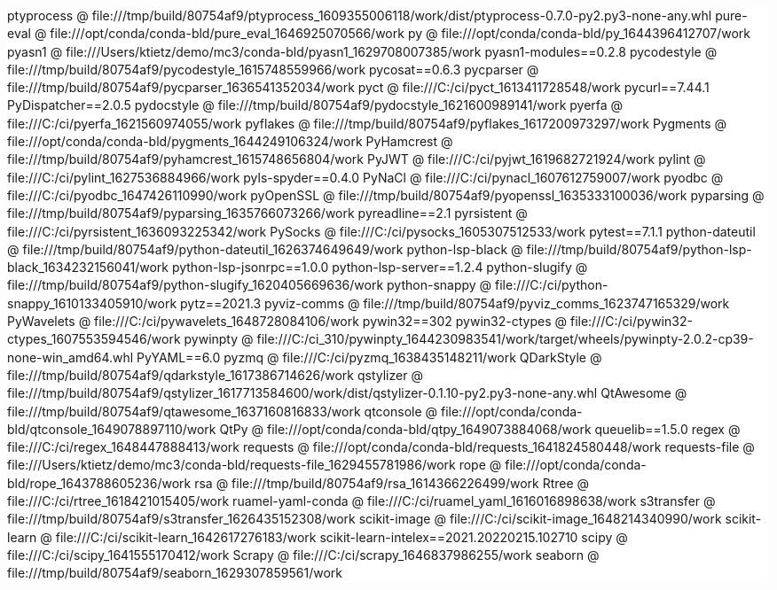 ptyprocess @ file:///tmp/build/80754af9/ptyprocess_1609355006118/work/dist/ptyprocess-0.7.0-py2.py3-none-any.whl
pure-eval @ file:///opt/conda/conda-bld/pure_eval_1646925070566/work
py @ file:///opt/conda/conda-bld/py_1644396412707/work
pyasn1 @ file:///Users/ktietz/demo/mc3/conda-bld/pyasn1_1629708007385/work
pyasn1-modules==0.2.8
pycodestyle @ file:///tmp/build/80754af9/pycodestyle_1615748559966/work
pycosat==0.6.3
pycparser @ file:///tmp/build/80754af9/pycparser_1636541352034/work
pyct @ file:///C:/ci/pyct_1613411728548/work
pycurl==7.44.1
PyDispatcher==2.0.5
pydocstyle @ file:///tmp/build/80754af9/pydocstyle_1621600989141/work
pyerfa @ file:///C:/ci/pyerfa_1621560974055/work
pyflakes @ file:///tmp/build/80754af9/pyflakes_1617200973297/work
Pygments @ file:///opt/conda/conda-bld/pygments_1644249106324/work
PyHamcrest @ file:///tmp/build/80754af9/pyhamcrest_1615748656804/work
PyJWT @ file:///C:/ci/pyjwt_1619682721924/work
pylint @ file:///C:/ci/pylint_1627536884966/work
pyls-spyder==0.4.0
PyNaCl @ file:///C:/ci/pynacl_1607612759007/work
pyodbc @ file:///C:/ci/pyodbc_1647426110990/work
pyOpenSSL @ file:///tmp/build/80754af9/pyopenssl_1635333100036/work
pyparsing @ file:///tmp/build/80754af9/pyparsing_1635766073266/work
pyreadline==2.1
pyrsistent @ file:///C:/ci/pyrsistent_1636093225342/work
PySocks @ file:///C:/ci/pysocks_1605307512533/work
pytest==7.1.1
python-dateutil @ file:///tmp/build/80754af9/python-dateutil_1626374649649/work
python-lsp-black @ file:///tmp/build/80754af9/python-lsp-black_1634232156041/work
python-lsp-jsonrpc==1.0.0
python-lsp-server==1.2.4
python-slugify @ file:///tmp/build/80754af9/python-slugify_1620405669636/work
python-snappy @ file:///C:/ci/python-snappy_1610133405910/work
pytz==2021.3
pyviz-comms @ file:///tmp/build/80754af9/pyviz_comms_1623747165329/work
PyWavelets @ file:///C:/ci/pywavelets_1648728084106/work
pywin32==302
pywin32-ctypes @ file:///C:/ci/pywin32-ctypes_1607553594546/work
pywinpty @ file:///C:/ci_310/pywinpty_1644230983541/work/target/wheels/pywinpty-2.0.2-cp39-none-win_amd64.whl
PyYAML==6.0
pyzmq @ file:///C:/ci/pyzmq_1638435148211/work
QDarkStyle @ file:///tmp/build/80754af9/qdarkstyle_1617386714626/work
qstylizer @ file:///tmp/build/80754af9/qstylizer_1617713584600/work/dist/qstylizer-0.1.10-py2.py3-none-any.whl
QtAwesome @ file:///tmp/build/80754af9/qtawesome_1637160816833/work
qtconsole @ file:///opt/conda/conda-bld/qtconsole_1649078897110/work
QtPy @ file:///opt/conda/conda-bld/qtpy_1649073884068/work
queuelib==1.5.0
regex @ file:///C:/ci/regex_1648447888413/work
requests @ file:///opt/conda/conda-bld/requests_1641824580448/work
requests-file @ file:///Users/ktietz/demo/mc3/conda-bld/requests-file_1629455781986/work
rope @ file:///opt/conda/conda-bld/rope_1643788605236/work
rsa @ file:///tmp/build/80754af9/rsa_1614366226499/work
Rtree @ file:///C:/ci/rtree_1618421015405/work
ruamel-yaml-conda @ file:///C:/ci/ruamel_yaml_1616016898638/work
s3transfer @ file:///tmp/build/80754af9/s3transfer_1626435152308/work
scikit-image @ file:///C:/ci/scikit-image_1648214340990/work
scikit-learn @ file:///C:/ci/scikit-learn_1642617276183/work
scikit-learn-intelex==2021.20220215.102710
scipy @ file:///C:/ci/scipy_1641555170412/work
Scrapy @ file:///C:/ci/scrapy_1646837986255/work
seaborn @ file:///tmp/build/80754af9/seaborn_1629307859561/work